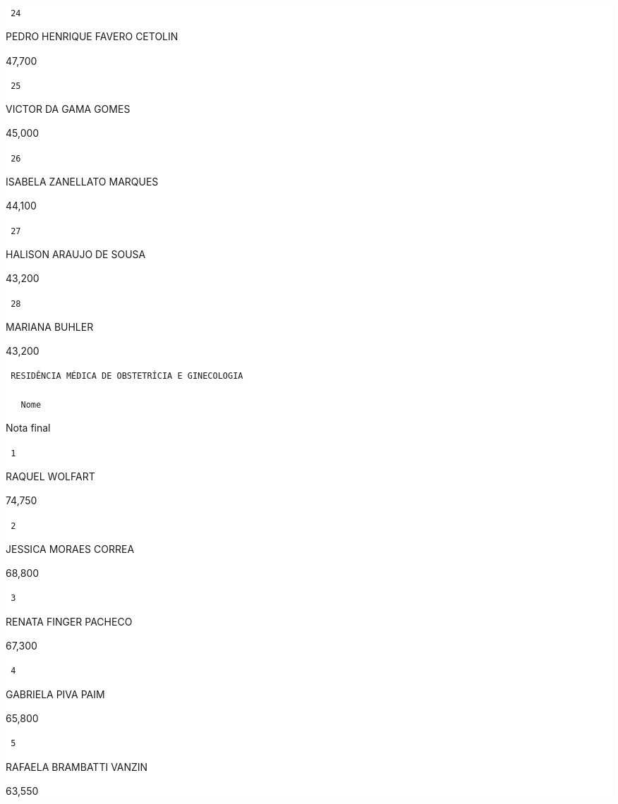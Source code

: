      24

   PEDRO HENRIQUE FAVERO CETOLIN

   47,700

     25

   VICTOR DA GAMA GOMES

   45,000

     26

   ISABELA ZANELLATO MARQUES

   44,100

     27

   HALISON ARAUJO DE SOUSA

   43,200

     28

   MARIANA BUHLER

   43,200

     RESIDÊNCIA MÉDICA DE OBSTETRÍCIA E GINECOLOGIA

       Nome

   Nota final

     1

   RAQUEL WOLFART

   74,750

     2

   JESSICA MORAES CORREA

   68,800

     3

   RENATA FINGER PACHECO

   67,300

     4

   GABRIELA PIVA PAIM

   65,800

     5

   RAFAELA BRAMBATTI VANZIN

   63,550
